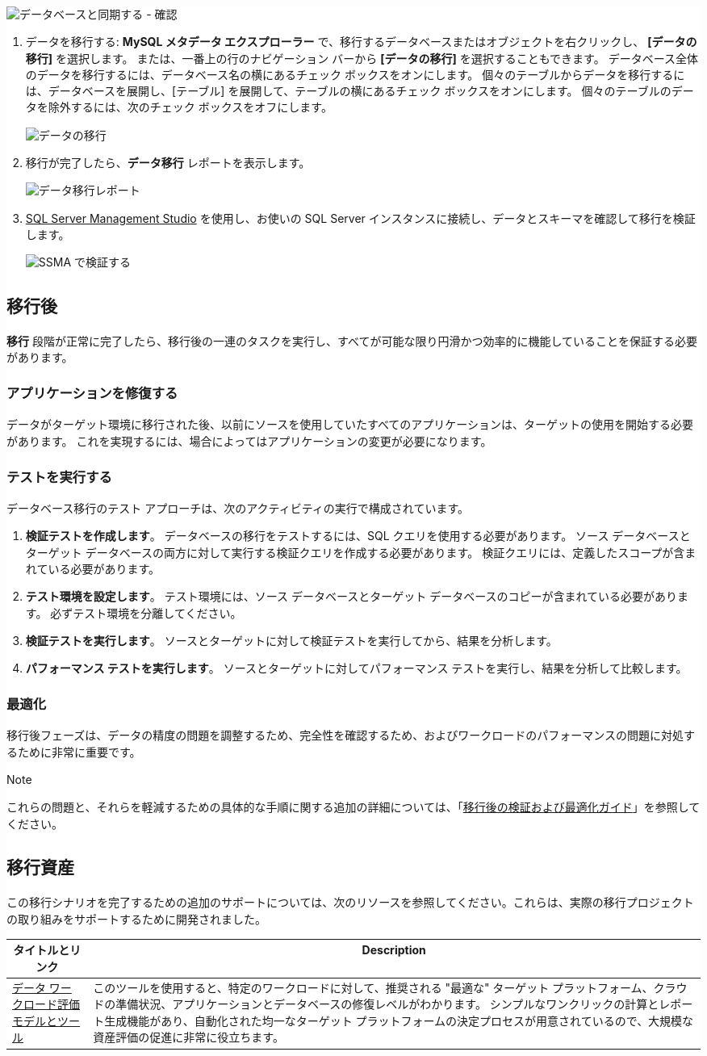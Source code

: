    ![データベースと同期する - 確認](./media/mysql-to-sql-server/synchronize-database-review.png)

1. データを移行する: **MySQL メタデータ エクスプローラー** で、移行するデータベースまたはオブジェクトを右クリックし、 **[データの移行]** を選択します。 または、一番上の行のナビゲーション バーから **[データの移行]** を選択することもできます。 データベース全体のデータを移行するには、データベース名の横にあるチェック ボックスをオンにします。 個々のテーブルからデータを移行するには、データベースを展開し、[テーブル] を展開して、テーブルの横にあるチェック ボックスをオンにします。 個々のテーブルのデータを除外するには、次のチェック ボックスをオフにします。

   ![データの移行](./media/mysql-to-sql-server/migrate-data.png)

1. 移行が完了したら、**データ移行** レポートを表示します。 

   ![データ移行レポート](./media/mysql-to-sql-server/migration-report.png)

1. [SQL Server Management Studio](/sql/ssms/download-sql-server-management-studio-ssms) を使用し、お使いの SQL Server インスタンスに接続し、データとスキーマを確認して移行を検証します。 

   ![SSMA で検証する](./media/mysql-to-sql-server/validate-in-ssms.png)



## <a name="post-migration"></a>移行後 

**移行** 段階が正常に完了したら、移行後の一連のタスクを実行し、すべてが可能な限り円滑かつ効率的に機能していることを保証する必要があります。

### <a name="remediate-applications"></a>アプリケーションを修復する

データがターゲット環境に移行された後、以前にソースを使用していたすべてのアプリケーションは、ターゲットの使用を開始する必要があります。 これを実現するには、場合によってはアプリケーションの変更が必要になります。

### <a name="perform-tests"></a>テストを実行する

データベース移行のテスト アプローチは、次のアクティビティの実行で構成されています。

1. **検証テストを作成します**。 データベースの移行をテストするには、SQL クエリを使用する必要があります。 ソース データベースとターゲット データベースの両方に対して実行する検証クエリを作成する必要があります。 検証クエリには、定義したスコープが含まれている必要があります。

2. **テスト環境を設定します**。 テスト環境には、ソース データベースとターゲット データベースのコピーが含まれている必要があります。 必ずテスト環境を分離してください。

3. **検証テストを実行します**。 ソースとターゲットに対して検証テストを実行してから、結果を分析します。

4. **パフォーマンス テストを実行します**。 ソースとターゲットに対してパフォーマンス テストを実行し、結果を分析して比較します。


### <a name="optimize"></a>最適化

移行後フェーズは、データの精度の問題を調整するため、完全性を確認するため、およびワークロードのパフォーマンスの問題に対処するために非常に重要です。

> [!Note]
> これらの問題と、それらを軽減するための具体的な手順に関する追加の詳細については、「[移行後の検証および最適化ガイド](../../../relational-databases/post-migration-validation-and-optimization-guide.md)」を参照してください。

## <a name="migration-assets"></a>移行資産 

この移行シナリオを完了するための追加のサポートについては、次のリソースを参照してください。これらは、実際の移行プロジェクトの取り組みをサポートするために開発されました。

| タイトルとリンク                    | Description            |
| ----------------------------- | ---------------------- |
| [データ ワークロード評価モデルとツール](https://github.com/Microsoft/DataMigrationTeam/tree/master/Data%20Workload%20Assessment%20Model%20and%20Tool) | このツールを使用すると、特定のワークロードに対して、推奨される "最適な" ターゲット プラットフォーム、クラウドの準備状況、アプリケーションとデータベースの修復レベルがわかります。 シンプルなワンクリックの計算とレポート生成機能があり、自動化された均一なターゲット プラットフォームの決定プロセスが用意されているので、大規模な資産評価の促進に非常に役立ちます。                |
